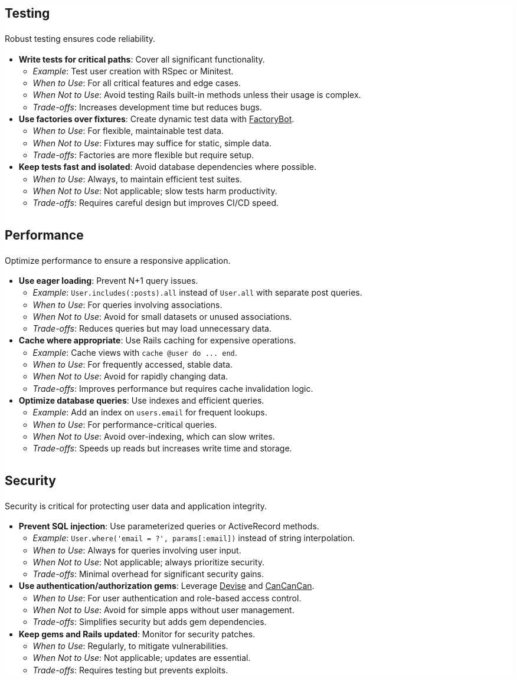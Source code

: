 ## Testing

Robust testing ensures code reliability.

- **Write tests for critical paths**: Cover all significant functionality.
  - *Example*: Test user creation with RSpec or Minitest.
  - *When to Use*: For all critical features and edge cases.
  - *When Not to Use*: Avoid testing Rails built-in methods unless their usage is complex.
  - *Trade-offs*: Increases development time but reduces bugs.
- **Use factories over fixtures**: Create dynamic test data with [FactoryBot](https://github.com/thoughtbot/factory_bot).
  - *When to Use*: For flexible, maintainable test data.
  - *When Not to Use*: Fixtures may suffice for static, simple data.
  - *Trade-offs*: Factories are more flexible but require setup.
- **Keep tests fast and isolated**: Avoid database dependencies where possible.
  - *When to Use*: Always, to maintain efficient test suites.
  - *When Not to Use*: Not applicable; slow tests harm productivity.
  - *Trade-offs*: Requires careful design but improves CI/CD speed.

## Performance

Optimize performance to ensure a responsive application.

- **Use eager loading**: Prevent N+1 query issues.
  - *Example*: `User.includes(:posts).all` instead of `User.all` with separate post queries.
  - *When to Use*: For queries involving associations.
  - *When Not to Use*: Avoid for small datasets or unused associations.
  - *Trade-offs*: Reduces queries but may load unnecessary data.
- **Cache where appropriate**: Use Rails caching for expensive operations.
  - *Example*: Cache views with `cache @user do ... end`.
  - *When to Use*: For frequently accessed, stable data.
  - *When Not to Use*: Avoid for rapidly changing data.
  - *Trade-offs*: Improves performance but requires cache invalidation logic.
- **Optimize database queries**: Use indexes and efficient queries.
  - *Example*: Add an index on `users.email` for frequent lookups.
  - *When to Use*: For performance-critical queries.
  - *When Not to Use*: Avoid over-indexing, which can slow writes.
  - *Trade-offs*: Speeds up reads but increases write time and storage.

## Security

Security is critical for protecting user data and application integrity.

- **Prevent SQL injection**: Use parameterized queries or ActiveRecord methods.
  - *Example*: `User.where('email = ?', params[:email])` instead of string interpolation.
  - *When to Use*: Always for queries involving user input.
  - *When Not to Use*: Not applicable; always prioritize security.
  - *Trade-offs*: Minimal overhead for significant security gains.
- **Use authentication/authorization gems**: Leverage [Devise](https://github.com/heartcombo/devise) and [CanCanCan](https://github.com/CanCanCommunity/cancancan).
  - *When to Use*: For user authentication and role-based access control.
  - *When Not to Use*: Avoid for simple apps without user management.
  - *Trade-offs*: Simplifies security but adds gem dependencies.
- **Keep gems and Rails updated**: Monitor for security patches.
  - *When to Use*: Regularly, to mitigate vulnerabilities.
  - *When Not to Use*: Not applicable; updates are essential.
  - *Trade-offs*: Requires testing but prevents exploits.
